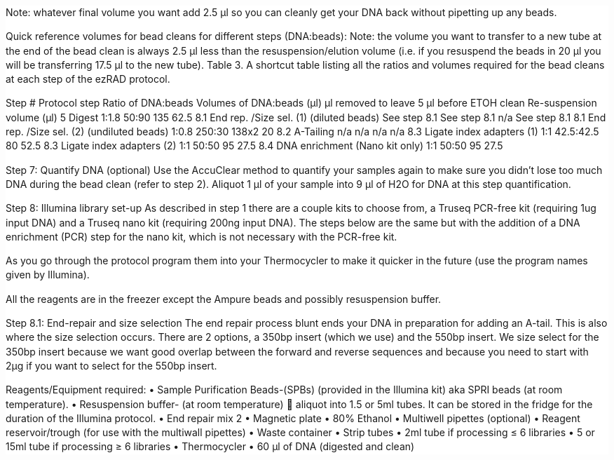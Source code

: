 Note: whatever final volume you want add 2.5 µl so you can cleanly get your DNA back without pipetting up any beads.
 
Quick reference volumes for bead cleans for different steps (DNA:beads):
Note: the volume you want to transfer to a new tube at the end of the bead clean is always 2.5 µl less than the resuspension/elution volume (i.e. if you resuspend the beads in 20 µl you will be transferring 17.5 µl to the new tube).
Table 3. A shortcut table listing all the ratios and volumes required for the bead cleans at each step of the ezRAD protocol. 
 
Step #	Protocol step	Ratio of DNA:beads	Volumes of DNA:beads (µl)	µl removed to leave 5 µl before ETOH clean	Re-suspension volume (µl)
5	Digest	1:1.8	50:90	135	62.5
8.1	End rep. /Size sel. (1)
(diluted beads)	See step 8.1	See step 8.1	n/a	See step 8.1
8.1	End rep. /Size sel. (2)
(undiluted beads)	1:0.8	250:30	138x2	20
8.2	A-Tailing	n/a	n/a	n/a	n/a
8.3	Ligate index adapters (1)	1:1	42.5:42.5	80	52.5
8.3	Ligate index adapters (2)	1:1	50:50	95	27.5
8.4	DNA enrichment 
(Nano kit only)	1:1	50:50	95	27.5
 
Step 7: Quantify DNA (optional)
Use the AccuClear method to quantify your samples again to make sure you didn’t lose too much DNA during the bead clean (refer to step 2). Aliquot 1 µl of your sample into 9 µl of H2O for DNA at this step quantification.
 
Step 8: Illumina library set-up
As described in step 1 there are a couple kits to choose from, a Truseq PCR-free kit (requiring 1ug input DNA) and a Truseq nano kit (requiring 200ng input DNA). The steps below are the same but with the addition of a DNA enrichment (PCR) step for the nano kit, which is not necessary with the PCR-free kit.
 
As you go through the protocol program them into your Thermocycler to make it quicker in the future (use the program names given by Illumina).
 
All the reagents are in the freezer except the Ampure beads and possibly resuspension buffer.
 
Step 8.1: End-repair and size selection
The end repair process blunt ends your DNA in preparation for adding an A-tail. This is also where the size selection occurs. There are 2 options, a 350bp insert (which we use) and the 550bp insert. We size select for the 350bp insert because we want good overlap between the forward and reverse sequences and because you need to start with 2μg if you want to select for the 550bp insert.
 
Reagents/Equipment required:
•	Sample Purification Beads-(SPBs) (provided in the Illumina kit) aka SPRI beads (at room temperature).
•	Resuspension buffer- (at room temperature) 
      aliquot into 1.5 or 5ml tubes. It can be stored in the fridge for the duration of the Illumina protocol.
•	End repair mix 2
•	Magnetic plate
•	80% Ethanol
•	Multiwell pipettes (optional)
•	Reagent reservoir/trough (for use with the multiwall pipettes)
•	Waste container
•	Strip tubes
•	2ml tube if processing ≤ 6 libraries
•	5 or 15ml tube if processing ≥ 6 libraries 
•	Thermocycler
•	60 µl of DNA (digested and clean) 
 